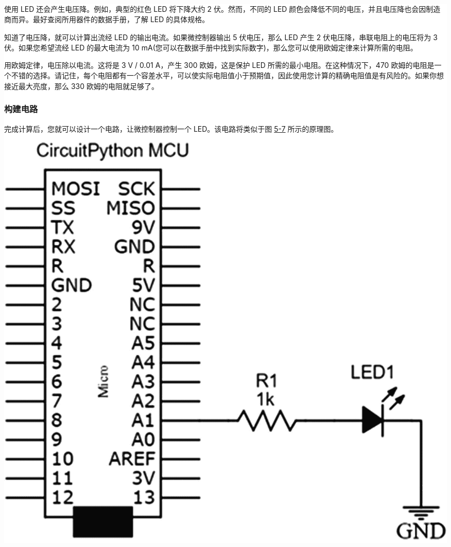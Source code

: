 使用 LED 还会产生电压降。例如，典型的红色 LED 将下降大约 2 伏。然而，不同的 LED 颜色会降低不同的电压，并且电压降也会因制造商而异。最好查阅所用器件的数据手册，了解 LED 的具体规格。

知道了电压降，就可以计算出流经 LED 的输出电流。如果微控制器输出 5 伏电压，那么 LED 产生 2 伏电压降，串联电阻上的电压将为 3 伏。如果您希望流经 LED 的最大电流为 10 mA(您可以在数据手册中找到实际数字)，那么您可以使用欧姆定律来计算所需的电阻。

用欧姆定律，电压除以电流。这将是 3 V / 0.01 A，产生 300 欧姆，这是保护 LED 所需的最小电阻。在这种情况下，470 欧姆的电阻是一个不错的选择。请记住，每个电阻都有一个容差水平，可以使实际电阻值小于预期值，因此使用您计算的精确电阻值是有风险的。如果你想接近最大亮度，那么 330 欧姆的电阻就足够了。

### 构建电路

完成计算后，您就可以设计一个电路，让微控制器控制一个 LED。该电路将类似于图 [5-7](#Fig7) 所示的原理图。

![img/511128_1_En_5_Fig7_HTML.jpg](img/511128_1_En_5_Fig7_HTML.jpg)
